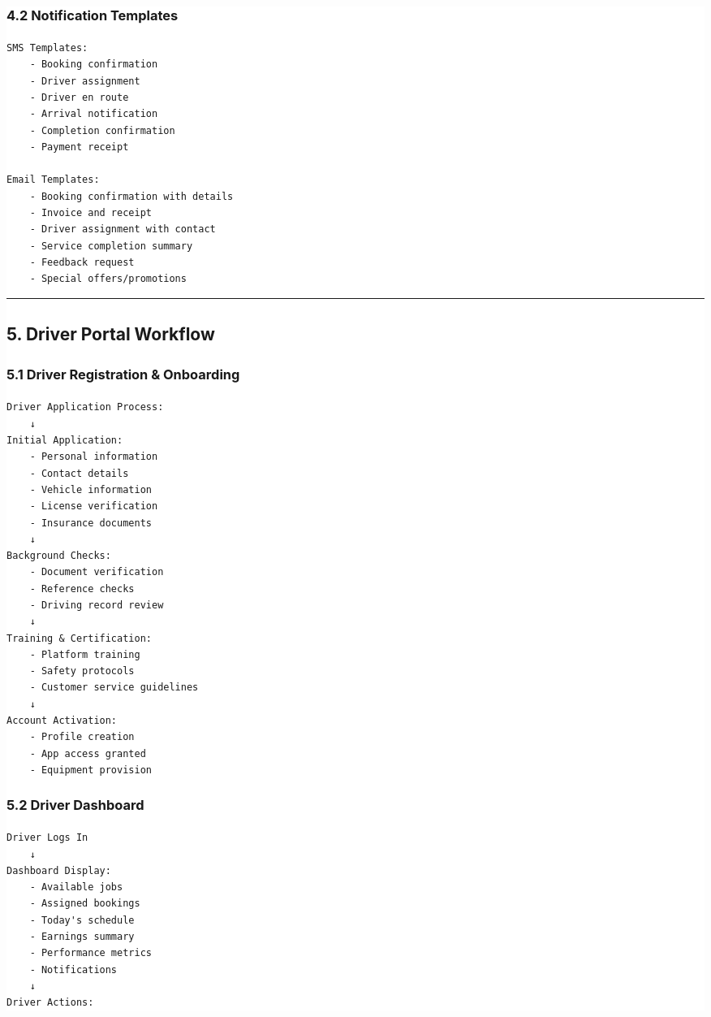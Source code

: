 ### 4.2 Notification Templates
```
SMS Templates:
    - Booking confirmation
    - Driver assignment
    - Driver en route
    - Arrival notification
    - Completion confirmation
    - Payment receipt

Email Templates:
    - Booking confirmation with details
    - Invoice and receipt
    - Driver assignment with contact
    - Service completion summary
    - Feedback request
    - Special offers/promotions
```

---

## 5. Driver Portal Workflow

### 5.1 Driver Registration & Onboarding
```
Driver Application Process:
    ↓
Initial Application:
    - Personal information
    - Contact details
    - Vehicle information
    - License verification
    - Insurance documents
    ↓
Background Checks:
    - Document verification
    - Reference checks
    - Driving record review
    ↓
Training & Certification:
    - Platform training
    - Safety protocols
    - Customer service guidelines
    ↓
Account Activation:
    - Profile creation
    - App access granted
    - Equipment provision
```

### 5.2 Driver Dashboard
```
Driver Logs In
    ↓
Dashboard Display:
    - Available jobs
    - Assigned bookings
    - Today's schedule
    - Earnings summary
    - Performance metrics
    - Notifications
    ↓
Driver Actions:
```